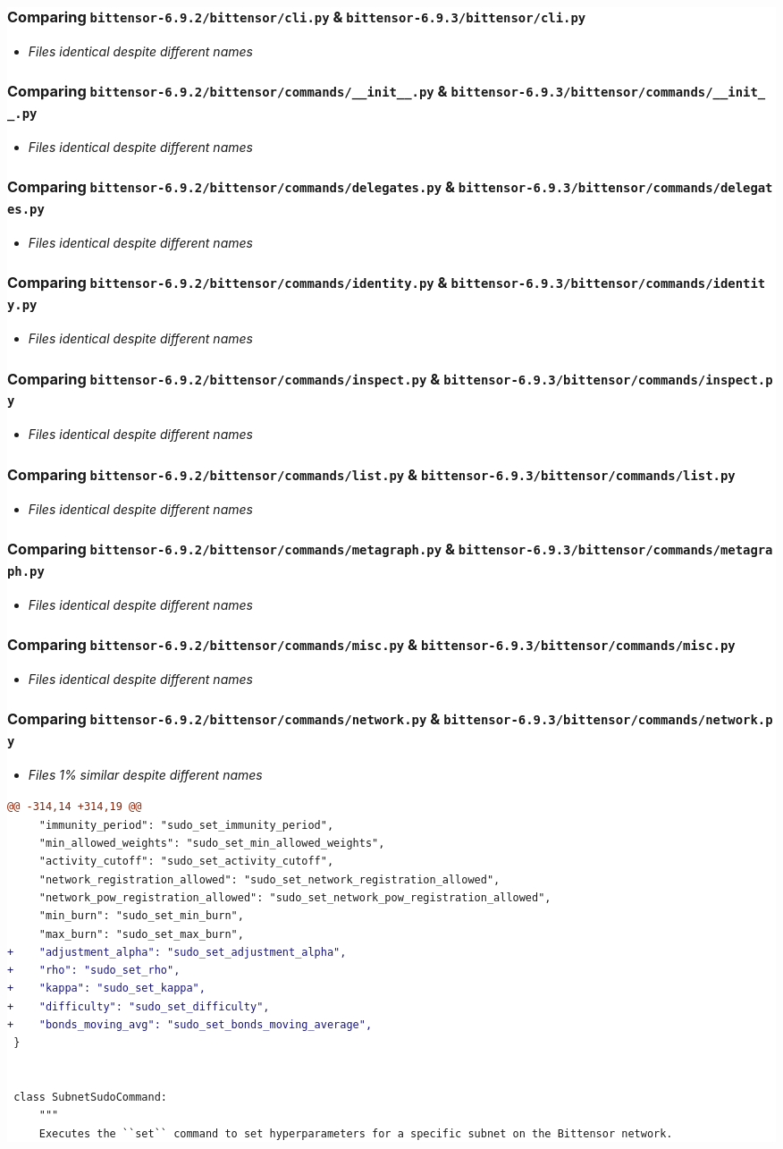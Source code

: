 ### Comparing `bittensor-6.9.2/bittensor/cli.py` & `bittensor-6.9.3/bittensor/cli.py`

 * *Files identical despite different names*

### Comparing `bittensor-6.9.2/bittensor/commands/__init__.py` & `bittensor-6.9.3/bittensor/commands/__init__.py`

 * *Files identical despite different names*

### Comparing `bittensor-6.9.2/bittensor/commands/delegates.py` & `bittensor-6.9.3/bittensor/commands/delegates.py`

 * *Files identical despite different names*

### Comparing `bittensor-6.9.2/bittensor/commands/identity.py` & `bittensor-6.9.3/bittensor/commands/identity.py`

 * *Files identical despite different names*

### Comparing `bittensor-6.9.2/bittensor/commands/inspect.py` & `bittensor-6.9.3/bittensor/commands/inspect.py`

 * *Files identical despite different names*

### Comparing `bittensor-6.9.2/bittensor/commands/list.py` & `bittensor-6.9.3/bittensor/commands/list.py`

 * *Files identical despite different names*

### Comparing `bittensor-6.9.2/bittensor/commands/metagraph.py` & `bittensor-6.9.3/bittensor/commands/metagraph.py`

 * *Files identical despite different names*

### Comparing `bittensor-6.9.2/bittensor/commands/misc.py` & `bittensor-6.9.3/bittensor/commands/misc.py`

 * *Files identical despite different names*

### Comparing `bittensor-6.9.2/bittensor/commands/network.py` & `bittensor-6.9.3/bittensor/commands/network.py`

 * *Files 1% similar despite different names*

```diff
@@ -314,14 +314,19 @@
     "immunity_period": "sudo_set_immunity_period",
     "min_allowed_weights": "sudo_set_min_allowed_weights",
     "activity_cutoff": "sudo_set_activity_cutoff",
     "network_registration_allowed": "sudo_set_network_registration_allowed",
     "network_pow_registration_allowed": "sudo_set_network_pow_registration_allowed",
     "min_burn": "sudo_set_min_burn",
     "max_burn": "sudo_set_max_burn",
+    "adjustment_alpha": "sudo_set_adjustment_alpha",
+    "rho": "sudo_set_rho",
+    "kappa": "sudo_set_kappa",
+    "difficulty": "sudo_set_difficulty",
+    "bonds_moving_avg": "sudo_set_bonds_moving_average",
 }
 
 
 class SubnetSudoCommand:
     """
     Executes the ``set`` command to set hyperparameters for a specific subnet on the Bittensor network.
```